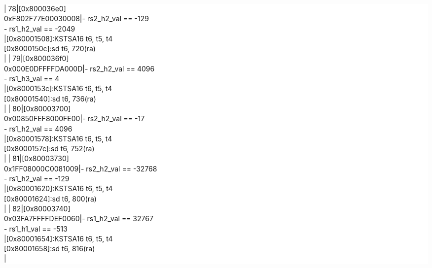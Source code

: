 |  78|[0x800036e0]<br>0xF802F77E00030008|- rs2_h2_val == -129<br> - rs1_h2_val == -2049<br>                                                                                                                                                                                                                                                                                                                                                                                                                                                                                                                                                   |[0x80001508]:KSTSA16 t6, t5, t4<br> [0x8000150c]:sd t6, 720(ra)<br>    |
|  79|[0x800036f0]<br>0x000E0DFFFFDA000D|- rs2_h2_val == 4096<br> - rs1_h3_val == 4<br>                                                                                                                                                                                                                                                                                                                                                                                                                                                                                                                                                       |[0x8000153c]:KSTSA16 t6, t5, t4<br> [0x80001540]:sd t6, 736(ra)<br>    |
|  80|[0x80003700]<br>0x00850FEF8000FE00|- rs2_h2_val == -17<br> - rs1_h2_val == 4096<br>                                                                                                                                                                                                                                                                                                                                                                                                                                                                                                                                                     |[0x80001578]:KSTSA16 t6, t5, t4<br> [0x8000157c]:sd t6, 752(ra)<br>    |
|  81|[0x80003730]<br>0x1FF08000C0081009|- rs2_h2_val == -32768<br> - rs1_h2_val == -129<br>                                                                                                                                                                                                                                                                                                                                                                                                                                                                                                                                                  |[0x80001620]:KSTSA16 t6, t5, t4<br> [0x80001624]:sd t6, 800(ra)<br>    |
|  82|[0x80003740]<br>0x03FA7FFFFDEF0060|- rs1_h2_val == 32767<br> - rs1_h1_val == -513<br>                                                                                                                                                                                                                                                                                                                                                                                                                                                                                                                                                   |[0x80001654]:KSTSA16 t6, t5, t4<br> [0x80001658]:sd t6, 816(ra)<br>    |
